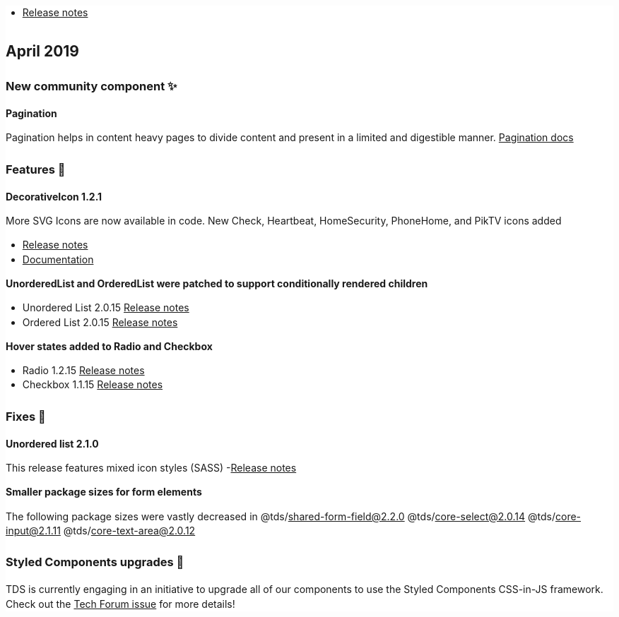 - [Release notes](https://github.com/telus/tds-core/releases/tag/%40tds%2Fcore-button-group%402.0.0)

## April 2019

### New community component ✨

**Pagination**

Pagination helps in content heavy pages to divide content and present in a limited and digestible manner.
[Pagination docs](https://tds.telus.com/community/index.html#pagination)

### Features 🎁

**DecorativeIcon 1.2.1**

More SVG Icons are now available in code. New Check, Heartbeat, HomeSecurity, PhoneHome, and PikTV icons added

- [Release notes](https://github.com/telus/tds-core/releases/tag/%40tds%2Fcore-decorative-icon%401.2.1)
- [Documentation](https://tds.telus.com/components/index.html#!/SVGIcon)

**UnorderedList and OrderedList were patched to support conditionally rendered children**

- Unordered List 2.0.15 [Release notes](https://github.com/telus/tds-core/releases/tag/%40tds%2Fcore-unordered-list%402.0.15)
- Ordered List 2.0.15 [Release notes](https://github.com/telus/tds-core/releases/tag/%40tds%2Fcore-ordered-list%402.0.15)

**Hover states added to Radio and Checkbox**

- Radio 1.2.15 [Release notes](https://github.com/telus/tds-core/releases/tag/%40tds%2Fcore-checkbox%401.1.15)
- Checkbox 1.1.15 [Release notes](https://github.com/telus/tds-core/releases/tag/%40tds%2Fcore-checkbox%401.1.15)

### Fixes 🔧

**Unordered list 2.1.0**

This release features mixed icon styles (SASS) -[Release notes](https://github.com/telus/tds-core/releases/tag/%40tds%2Fcore-unordered-list%402.1.0)

**Smaller package sizes for form elements**

The following package sizes were vastly decreased in
@tds/shared-form-field@2.2.0
@tds/core-select@2.0.14
@tds/core-input@2.1.11
@tds/core-text-area@2.0.12

### Styled Components upgrades 💅

TDS is currently engaging in an initiative to upgrade all of our components to use the Styled Components CSS-in-JS framework. Check out the [Tech Forum issue](https://github.com/telus/technology-forum/issues/274) for more details!
